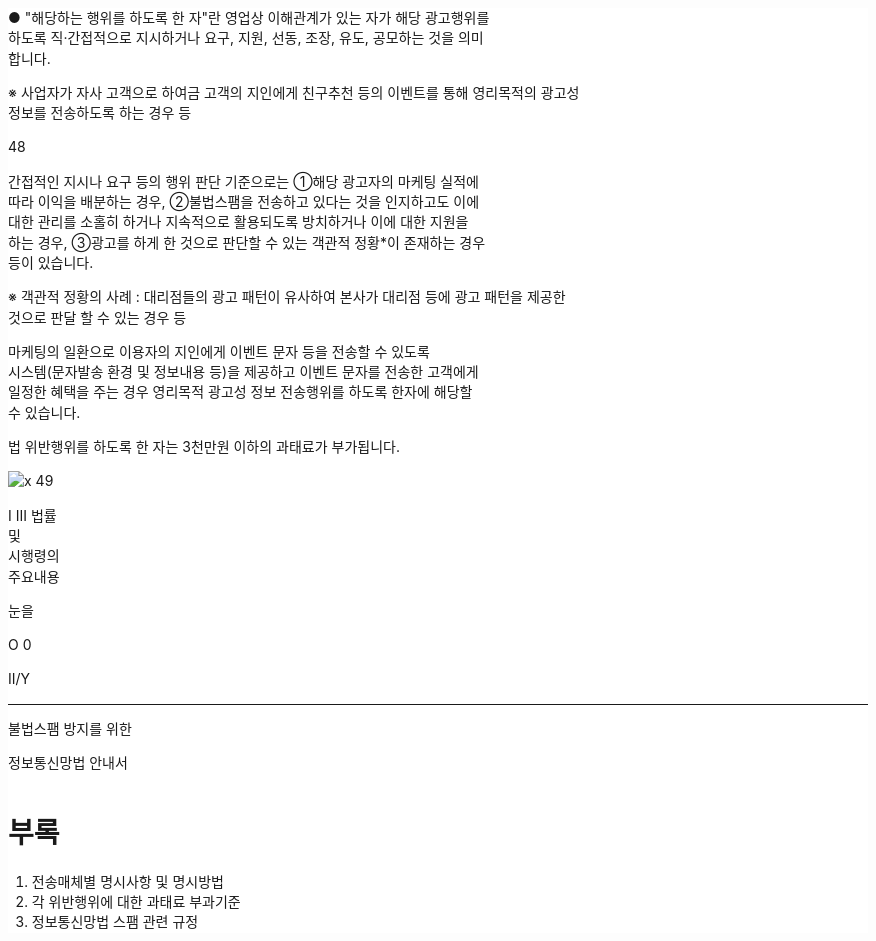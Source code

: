 ● "해당하는 행위를 하도록 한 자"란 영업상 이해관계가 있는 자가 해당 광고행위를  
하도록 직·간접적으로 지시하거나 요구, 지원, 선동, 조장, 유도, 공모하는 것을 의미  
합니다.

※ 사업자가 자사 고객으로 하여금 고객의 지인에게 친구추천 등의 이벤트를 통해 영리목적의 광고성  
정보를 전송하도록 하는 경우 등

48

간접적인 지시나 요구 등의 행위 판단 기준으로는 ①해당 광고자의 마케팅 실적에  
따라 이익을 배분하는 경우, ②불법스팸을 전송하고 있다는 것을 인지하고도 이에  
대한 관리를 소홀히 하거나 지속적으로 활용되도록 방치하거나 이에 대한 지원을  
하는 경우, ③광고를 하게 한 것으로 판단할 수 있는 객관적 정황\*이 존재하는 경우  
등이 있습니다.

※ 객관적 정황의 사례 : 대리점들의 광고 패턴이 유사하여 본사가 대리점 등에 광고 패턴을 제공한  
것으로 판달 할 수 있는 경우 등

마케팅의 일환으로 이용자의 지인에게 이벤트 문자 등을 전송할 수 있도록  
시스템(문자발송 환경 및 정보내용 등)을 제공하고 이벤트 문자를 전송한 고객에게  
일정한 혜택을 주는 경우 영리목적 광고성 정보 전송행위를 하도록 한자에 해당할  
수 있습니다.

법 위반행위를 하도록 한 자는 3천만원 이하의 과태료가 부가됩니다.

![
x
]()
49
  
I
III
법률  
및  
시행령의  
주요내용

눈을

O 0

II/Y

  

----------------

불법스팸 방지를 위한

  

정보통신망법 안내서

부록
==

1. 전송매체별 명시사항 및 명시방법  
2. 각 위반행위에 대한 과태료 부과기준  
3. 정보통신망법 스팸 관련 규정
